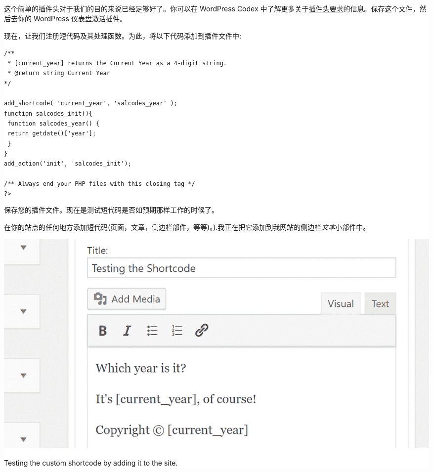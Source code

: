 这个简单的插件头对于我们的目的来说已经足够好了。你可以在 WordPress Codex 中了解更多关于[插件头要求](https://developer.wordpress.org/plugins/the-basics/header-requirements/)的信息。保存这个文件，然后去你的 [WordPress 仪表盘](https://kinsta.com/knowledgebase/wordpress-admin/)激活插件。

现在，让我们注册短代码及其处理函数。为此，将以下代码添加到插件文件中:

```
/**
 * [current_year] returns the Current Year as a 4-digit string.
 * @return string Current Year
*/

add_shortcode( 'current_year', 'salcodes_year' );
function salcodes_init(){
 function salcodes_year() {
 return getdate()['year'];
 }
}
add_action('init', 'salcodes_init');

/** Always end your PHP files with this closing tag */
?>
```

保存您的插件文件。现在是测试短代码是否如预期那样工作的时候了。

在你的站点的任何地方添加短代码(页面，文章，侧边栏部件，等等)。).我正在把它添加到我网站的侧边栏*文本*小部件中。

[![Testing the current year shortcode by placing it in the sidebar text widget](img/a22ca0d4fa0c8c5992b4ed8153538cda.png)](https://kinsta.com/wp-content/uploads/2019/12/Testing-the-Current-Year-Shortcode-Sidebar-Widget-1.png)

Testing the custom shortcode by adding it to the site.

